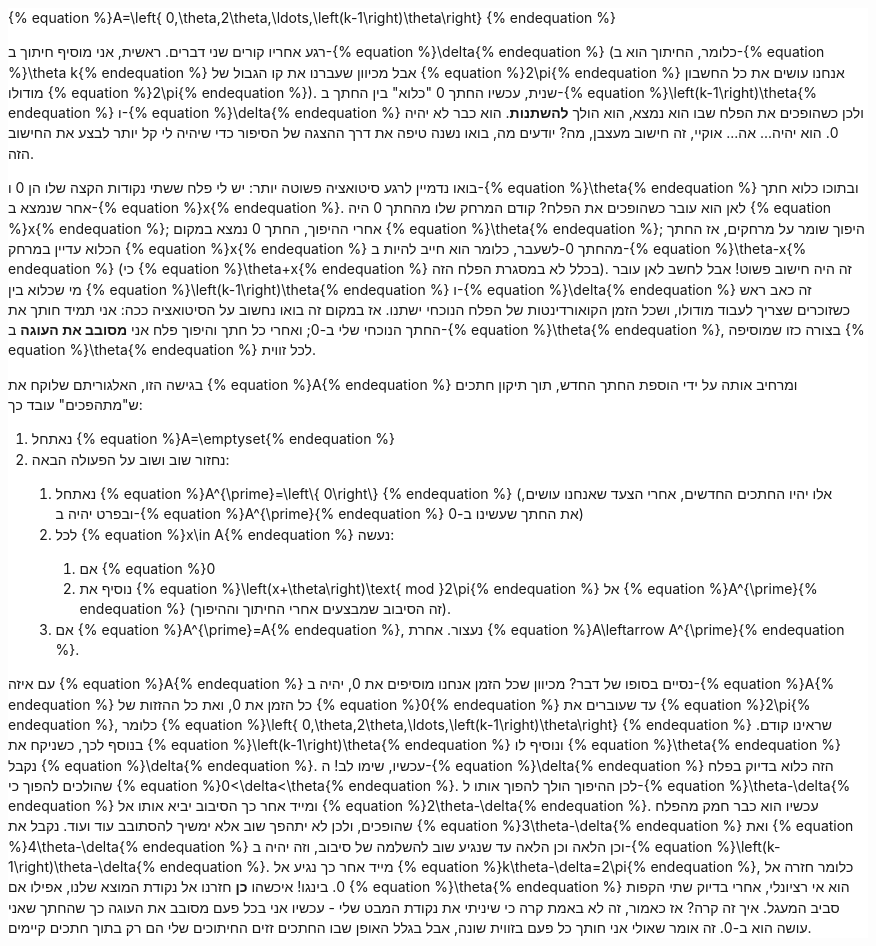 {% equation %}A=\left\{ 0,\theta,2\theta,\ldots,\left(k-1\right)\theta\right\} {% endequation %}

רגע אחריו קורים שני דברים. ראשית, אני מוסיף חיתוך ב-{% equation %}\delta{% endequation %} (כלומר, החיתוך הוא ב-{% equation %}\theta k{% endequation %} אבל מכיוון שעברנו את קו הגבול של {% equation %}2\pi{% endequation %} אנחנו עושים את כל החשבון מודולו {% equation %}2\pi{% endequation %}). שנית, עכשיו החתך 0 "כלוא" בין החתך ב-{% equation %}\left(k-1\right)\theta{% endequation %} ו-{% equation %}\delta{% endequation %} ולכן כשהופכים את הפלח שבו הוא נמצא, הוא הולך <strong>להשתנות</strong>. הוא כבר לא יהיה 0. הוא יהיה... אה... אוקיי, זה חישוב מעצבן, מה? יודעים מה, בואו נשנה טיפה את דרך ההצגה של הסיפור כדי שיהיה לי קל יותר לבצע את החישוב הזה.

בואו נדמיין לרגע סיטואציה פשוטה יותר: יש לי פלח ששתי נקודות הקצה שלו הן 0 ו-{% equation %}\theta{% endequation %} ובתוכו כלוא חתך אחר שנמצא ב-{% equation %}x{% endequation %}. לאן הוא עובר כשהופכים את הפלח? קודם המרחק שלו מהחתך 0 היה {% equation %}x{% endequation %}; אחרי ההיפוך, החתך 0 נמצא במקום {% equation %}\theta{% endequation %}; היפוך שומר על מרחקים, אז החתך הכלוא עדיין במרחק {% equation %}x{% endequation %} מהחתך 0-לשעבר, כלומר הוא חייב להיות ב-{% equation %}\theta-x{% endequation %} (כי {% equation %}\theta+x{% endequation %} בכלל לא במסגרת הפלח הזה). זה היה חישוב פשוט! אבל לחשב לאן עובר מי שכלוא בין {% equation %}\left(k-1\right)\theta{% endequation %} ו-{% equation %}\delta{% endequation %} זה כאב ראש כשזוכרים שצריך לעבוד מודולו, ושכל הזמן הקואורדינטות של הפלח הנוכחי ישתנו. אז במקום זה בואו נחשוב על הסיטואציה ככה: אני תמיד חותך את החתך הנוכחי שלי ב-0; ואחרי כל חתך והיפוך פלח אני <strong>מסובב את העוגה</strong> ב-{% equation %}\theta{% endequation %}, בצורה כזו שמוסיפה {% equation %}\theta{% endequation %} לכל זווית.

בגישה הזו, האלגוריתם שלוקח את {% equation %}A{% endequation %} ומרחיב אותה על ידי הוספת החתך החדש, תוך תיקון חתכים ש"מתהפכים" עובד כך:

<ol> <li>נאתחל {% equation %}A=\emptyset{% endequation %}</li>


<li>נחזור שוב ושוב על הפעולה הבאה:</li>
<ol>


<li>נאתחל {% equation %}A^{\prime}=\left\{ 0\right\} {% endequation %} (אלו יהיו החתכים החדשים, אחרי הצעד שאנחנו עושים, ובפרט יהיה ב-{% equation %}A^{\prime}{% endequation %} את החתך שעשינו ב-0)</li>


<li>לכל {% equation %}x\in A{% endequation %} נעשה:</li>
<ol>


<li>אם {% equation %}0<x<\theta{% endequation %} אז {% equation %}x\leftarrow\theta-x{% endequation %} (כלומר, אני מציב את הערך החדש בתוך {% equation %}x{% endequation %}; זה ההיפוך של חתך "כלוא").</li>


<li>נוסיף את {% equation %}\left(x+\theta\right)\text{ mod }2\pi{% endequation %} אל {% equation %}A^{\prime}{% endequation %} (זה הסיבוב שמבצעים אחרי החיתוך וההיפוך).</li>
</ol>

<li>אם {% equation %}A^{\prime}=A{% endequation %}, נעצור. אחרת {% equation %}A\leftarrow A^{\prime}{% endequation %}.</li>
</ol>
</ol>

עם איזה {% equation %}A{% endequation %} נסיים בסופו של דבר? מכיוון שכל הזמן אנחנו מוסיפים את 0, יהיה ב-{% equation %}A{% endequation %} כל הזמן את 0, ואת כל ההזזות של {% equation %}0{% endequation %} עד שעוברים את {% equation %}2\pi{% endequation %}, כלומר {% equation %}\left\{ 0,\theta,2\theta,\ldots,\left(k-1\right)\theta\right\} {% endequation %} שראינו קודם. בנוסף לכך, כשניקח את {% equation %}\left(k-1\right)\theta{% endequation %} ונוסיף לו {% equation %}\theta{% endequation %} נקבל {% equation %}\delta{% endequation %}. עכשיו, שימו לב! ה-{% equation %}\delta{% endequation %} הזה כלוא בדיוק בפלח שהולכים להפוך כי {% equation %}0<\delta<\theta{% endequation %}. לכן ההיפוך הולך להפוך אותו ל-{% equation %}\theta-\delta{% endequation %} ומייד אחר כך הסיבוב יביא אותו אל {% equation %}2\theta-\delta{% endequation %}. עכשיו הוא כבר חמק מהפלח שהופכים, ולכן לא יתהפך שוב אלא ימשיך להסתובב עוד ועוד. נקבל את {% equation %}3\theta-\delta{% endequation %} ואת {% equation %}4\theta-\delta{% endequation %} וכן הלאה וכן הלאה עד שנגיע שוב להשלמה של סיבוב, וזה יהיה ב-{% equation %}\left(k-1\right)\theta-\delta{% endequation %}. מייד אחר כך נגיע אל {% equation %}k\theta-\delta=2\pi{% endequation %}, כלומר חזרה אל 0. בינגו! איכשהו <strong>כן</strong> חזרנו אל נקודת המוצא שלנו, אפילו אם {% equation %}\theta{% endequation %} הוא אי רציונלי, אחרי בדיוק שתי הקפות סביב המעגל. איך זה קרה? אז כאמור, זה לא באמת קרה כי שיניתי את נקודת המבט שלי - עכשיו אני בכל פעם מסובב את העוגה כך שהחתך שאני עושה הוא ב-0. זה אומר שאולי אני חותך כל פעם בזווית שונה, אבל בגלל האופן שבו החתכים זזים החיתוכים שלי הם רק בתוך חתכים קיימים.